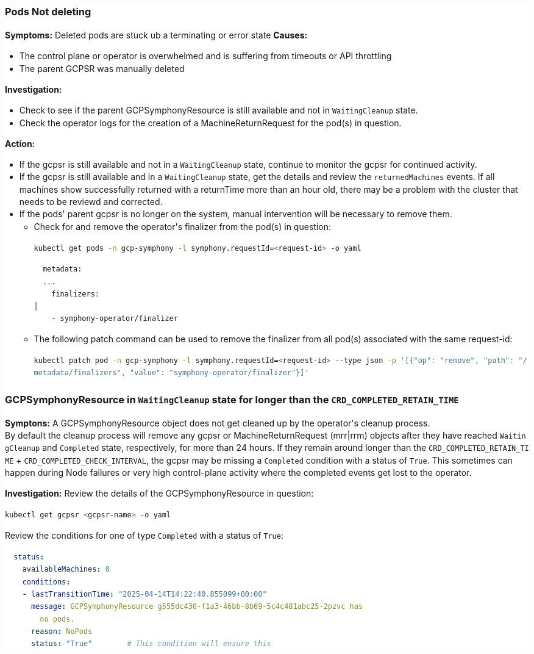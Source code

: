 
### <a id="pods-not-deleting"></a>Pods Not deleting
**Symptoms:** Deleted pods are stuck ub a terminating or error state
**Causes:**
- The control plane or operator is overwhelmed and is suffering from timeouts or API throttling
- The parent GCPSR was manually deleted

**Investigation:**
- Check to see if the parent GCPSymphonyResource is still available and not in `WaitingCleanup` state.
- Check the operator logs for the creation of a MachineReturnRequest for the pod(s) in question.

**Action:**
- If the gcpsr is still available and not in a `WaitingCleanup` state, continue to monitor the gcpsr for continued activity.
- If the gcpsr is still available and in a `WaitingCleanup` state, get the details and review the `returnedMachines` events. If all machines show successfully returned with a returnTime more than an hour old, there may be a problem with the cluster that needs to be reviewd and corrected.
- If the pods' parent gcpsr is no longer on the system, manual intervention will be necessary to remove them.
  - Check for and remove the operator's finalizer from the pod(s) in question:
    ```bash
    kubectl get pods -n gcp-symphony -l symphony.requestId=<request-id> -o yaml
    ```
    ```bash
      metadata:
      ...
        finalizers:                                                                                                        │
        - symphony-operator/finalizer
    ```
  - The following patch command can be used to remove the finalizer from all pod(s) associated with the same request-id:
    ```bash
    kubectl patch pod -n gcp-symphony -l symphony.requestId=<request-id> --type json -p '[{"op": "remove", "path": "/metadata/finalizers", "value": "symphony-operator/finalizer"}]'
    ```

### <a id="gcpsr-waiting-cleanup"></a>GCPSymphonyResource in `WaitingCleanup` state for longer than the `CRD_COMPLETED_RETAIN_TIME`
**Symptons:** A GCPSymphonyResource object does not get cleaned up by the operator's cleanup process.  
By default the cleanup process will remove any gcpsr or MachineReturnRequest (mrr|rrm) objects after they have reached `WaitingCleanup` and `Completed` state, respectively, for more than 24 hours. If they remain around longer than the `CRD_COMPLETED_RETAIN_TIME` + `CRD_COMPLETED_CHECK_INTERVAL`, the gcpsr may be missing a `Completed` condition with a status of `True`. This sometimes can happen during Node failures or very high control-plane activity where the completed events get lost to the operator.

**Investigation:**
Review the details of the GCPSymphonyResource in question:
```bash
kubectl get gcpsr <gcpsr-name> -o yaml
```
Review the conditions for one of type `Completed` with a status of `True`:
```yaml
  status:
    availableMachines: 0
    conditions:
    - lastTransitionTime: "2025-04-14T14:22:40.855099+00:00"
      message: GCPSymphonyResource g555dc430-f1a3-46bb-8b69-5c4c481abc25-2pzvc has
        no pods.
      reason: NoPods
      status: "True"        # This condition will ensure this
```
